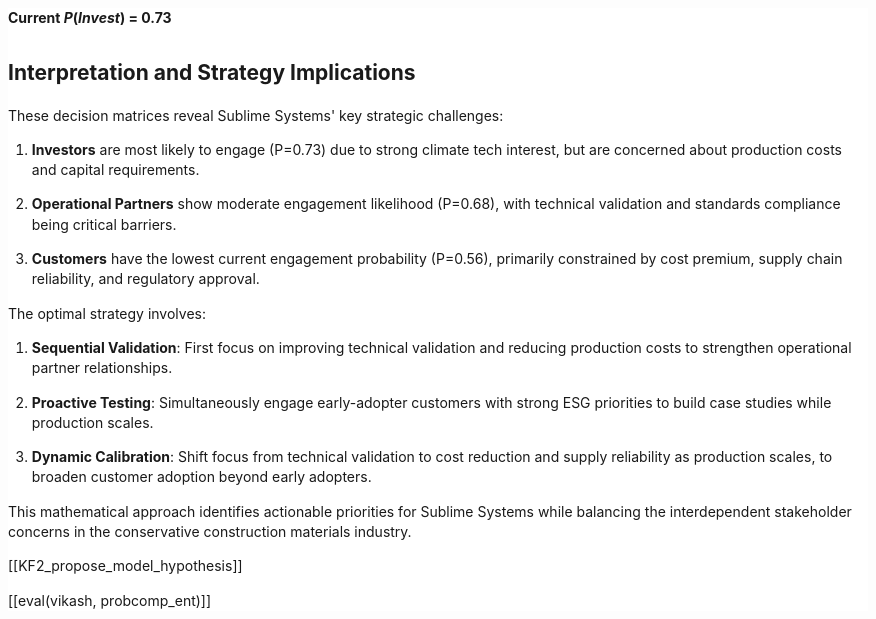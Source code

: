 **Current $P(Invest)$ = 0.73**


## Interpretation and Strategy Implications

These decision matrices reveal Sublime Systems' key strategic challenges:

1. **Investors** are most likely to engage (P=0.73) due to strong climate tech interest, but are concerned about production costs and capital requirements.
    
2. **Operational Partners** show moderate engagement likelihood (P=0.68), with technical validation and standards compliance being critical barriers.
    
3. **Customers** have the lowest current engagement probability (P=0.56), primarily constrained by cost premium, supply chain reliability, and regulatory approval.
    

The optimal strategy involves:

1. **Sequential Validation**: First focus on improving technical validation and reducing production costs to strengthen operational partner relationships.
    
2. **Proactive Testing**: Simultaneously engage early-adopter customers with strong ESG priorities to build case studies while production scales.
    
3. **Dynamic Calibration**: Shift focus from technical validation to cost reduction and supply reliability as production scales, to broaden customer adoption beyond early adopters.
    

This mathematical approach identifies actionable priorities for Sublime Systems while balancing the interdependent stakeholder concerns in the conservative construction materials industry.


[[KF2_propose_model_hypothesis]]

[[eval(vikash, probcomp_ent)]]
